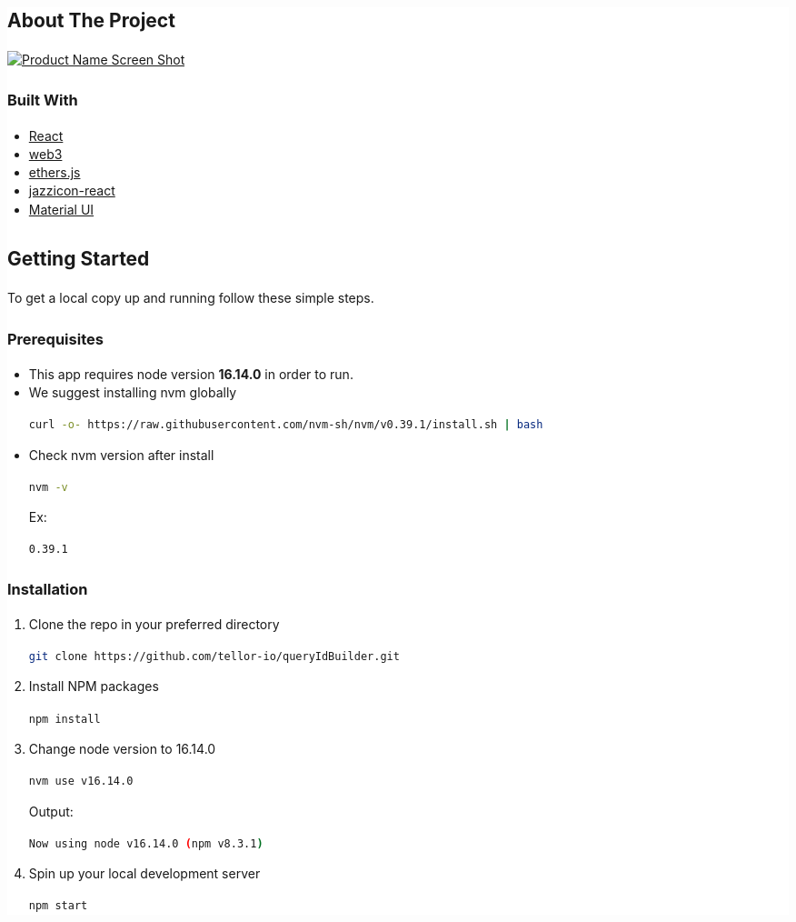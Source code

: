 


## About The Project

[![Product Name Screen Shot][screenshot]](https://github.com/tellor-io/queryIdBuilder)

### Built With

* [React](https://reactjs.org/)
* [web3](https://web3js.readthedocs.io/en/v1.7.3/)
* [ethers.js](https://docs.ethers.io/v5/)
* [jazzicon-react](https://www.npmjs.com/package/@ukstv/jazzicon-react)
* [Material UI](https://mui.com/material-ui/getting-started/installation/)


## Getting Started

To get a local copy up and running follow these simple steps.

### Prerequisites

* This app requires node version **16.14.0** in order to run.
* We suggest installing nvm globally
  ```sh
  curl -o- https://raw.githubusercontent.com/nvm-sh/nvm/v0.39.1/install.sh | bash
  ```
* Check nvm version after install
  ```sh
  nvm -v 
  ```
  Ex:
  ```sh
  0.39.1
  ```

### Installation

1. Clone the repo in your preferred directory
   ```sh
   git clone https://github.com/tellor-io/queryIdBuilder.git
   ```
2. Install NPM packages
   ```sh
   npm install
   ```
3. Change node version to 16.14.0
   ```sh
   nvm use v16.14.0
   ```
   Output:
   ```sh
   Now using node v16.14.0 (npm v8.3.1)
   ```
4. Spin up your local development server
   ```sh
   npm start
   ```


[contributors-shield]: https://img.shields.io/github/contributors/tellor-io/queryIdBuilder.svg?style=for-the-badge
[contributors-url]: https://github.com/tellor-io/queryIdBuilder/graphs/contributors
[forks-shield]: https://img.shields.io/github/forks/tellor-io/queryIdBuilder.svg?style=for-the-badge
[forks-url]: https://github.com/tellor-io/queryIdBuilder/network/members
[stars-shield]: https://img.shields.io/github/stars/tellor-io/queryIdBuilder.svg?style=for-the-badge
[stars-url]: https://github.com/tellor-io/queryIdBuilder/stargazers
[issues-shield]: https://img.shields.io/github/issues/tellor-io/queryIdBuilder.svg?style=for-the-badge
[issues-url]: https://github.com/tellor-io/queryIdBuilder/issues
[license-shield]: https://img.shields.io/github/license/tellor-io/queryIdBuilder.svg?style=for-the-badge
[license-url]: https://github.com/tellor-io/queryIdBuilder/blob/main/LICENSE.txt
[screenshot]: https://user-images.githubusercontent.com/21370350/165885865-40afec40-8475-4dde-865b-0b2ff79b512d.png